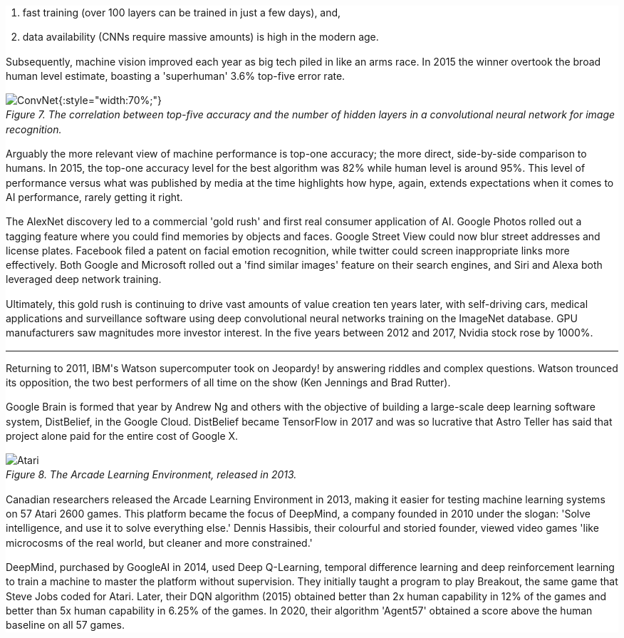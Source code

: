 1. fast training (over 100 layers can be trained in just a few days), and,

2. data availability (CNNs require massive amounts) is high in the modern age.

Subsequently, machine vision improved each year as big tech piled in like an arms race. In 2015 the winner overtook the broad human level estimate, boasting a 'superhuman' 3.6% top-five error rate. 

![ConvNet](/assets/convnet-race.webp){:style="width:70%;"}
<br>
*Figure 7. The correlation between top-five accuracy and the number of hidden layers in a convolutional neural network for image recognition.*

Arguably the more relevant view of machine performance is top-one accuracy; the more direct, side-by-side comparison to humans. In 2015, the top-one accuracy level for the best algorithm was 82% while human level is around 95%. This level of performance versus what was published by media at the time highlights how hype, again, extends expectations when it comes to AI performance, rarely getting it right. 

The AlexNet discovery led to a commercial 'gold rush' and first real consumer application of AI. Google Photos rolled out a tagging feature where you could find memories by objects and faces. Google Street View could now blur street addresses and license plates. Facebook filed a patent on facial emotion recognition, while twitter could screen inappropriate links more effectively. Both Google and Microsoft rolled out a 'find similar images' feature on their search engines, and Siri and Alexa both leveraged deep network training. 

Ultimately, this gold rush is continuing to drive vast amounts of value creation ten years later, with self-driving cars, medical applications and surveillance software using deep convolutional neural networks training on the ImageNet database. GPU manufacturers saw magnitudes more investor interest. In the five years between 2012 and 2017, Nvidia stock rose by 1000%. 

---

Returning to 2011, IBM's Watson supercomputer took on Jeopardy! by answering riddles and complex questions. Watson trounced its opposition, the two best performers of all time on the show (Ken Jennings and Brad Rutter).

Google Brain is formed that year by Andrew Ng and others with the objective of building a large-scale deep learning software system, DistBelief, in the Google Cloud. DistBelief became TensorFlow in 2017 and was so lucrative that Astro Teller has said that project alone paid for the entire cost of Google X.

![Atari](/assets/atari.webp)
<br>
*Figure 8. The Arcade Learning Environment, released in 2013.*

Canadian researchers released the Arcade Learning Environment in 2013, making it easier for testing machine learning systems on 57 Atari 2600 games. This platform became the focus of DeepMind, a company founded in 2010 under the slogan: 'Solve intelligence, and use it to solve everything else.' Dennis Hassibis, their colourful and storied founder, viewed video games 'like microcosms of the real world, but cleaner and more constrained.' 

DeepMind, purchased by GoogleAI in 2014, used Deep Q-Learning, temporal difference learning and deep reinforcement learning to train a machine to master the platform without supervision. They initially taught a program to play Breakout, the same game that Steve Jobs coded for Atari. Later, their DQN algorithm (2015) obtained better than 2x human capability in 12% of the games and better than 5x human capability in 6.25% of the games. In 2020, their algorithm 'Agent57' obtained a score above the human baseline on all 57 games. 
